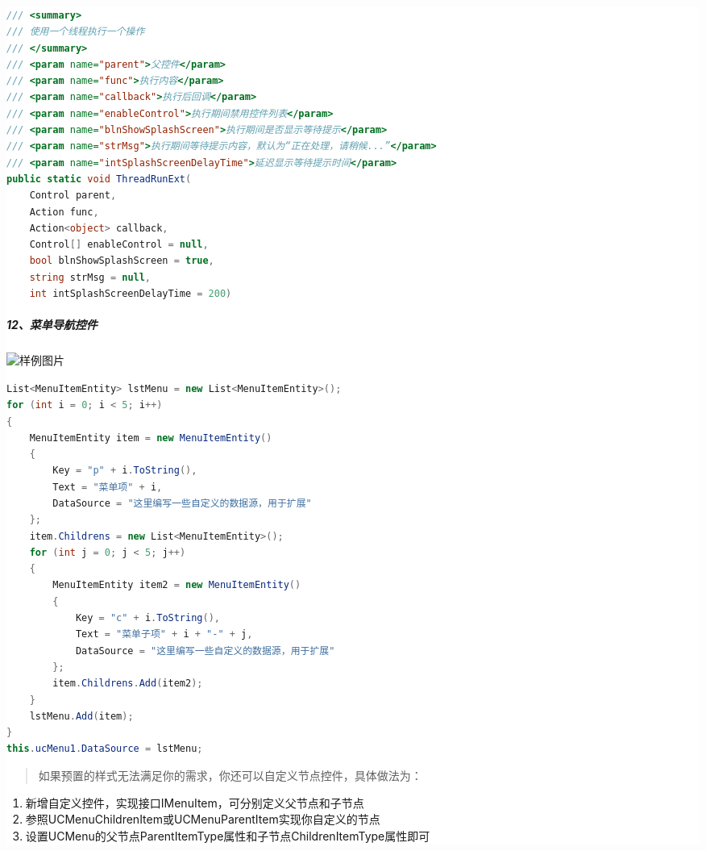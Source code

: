 ``` csharp
/// <summary>
/// 使用一个线程执行一个操作
/// </summary>
/// <param name="parent">父控件</param>
/// <param name="func">执行内容</param>
/// <param name="callback">执行后回调</param>
/// <param name="enableControl">执行期间禁用控件列表</param>
/// <param name="blnShowSplashScreen">执行期间是否显示等待提示</param>
/// <param name="strMsg">执行期间等待提示内容，默认为“正在处理，请稍候...”</param>
/// <param name="intSplashScreenDelayTime">延迟显示等待提示时间</param>
public static void ThreadRunExt(
    Control parent,
    Action func,
    Action<object> callback,
    Control[] enableControl = null,
    bool blnShowSplashScreen = true,
    string strMsg = null,
    int intSplashScreenDelayTime = 200)
```

##### 12、菜单导航控件

![样例图片](https://images.gitee.com/uploads/images/2019/0815/103949_9fdb0d12_301547.png "menu.png")

``` csharp
List<MenuItemEntity> lstMenu = new List<MenuItemEntity>();
for (int i = 0; i < 5; i++)
{
    MenuItemEntity item = new MenuItemEntity()
    {
        Key = "p" + i.ToString(),
        Text = "菜单项" + i,
        DataSource = "这里编写一些自定义的数据源，用于扩展"
    };
    item.Childrens = new List<MenuItemEntity>();
    for (int j = 0; j < 5; j++)
    {
        MenuItemEntity item2 = new MenuItemEntity()
        {
            Key = "c" + i.ToString(),
            Text = "菜单子项" + i + "-" + j,
            DataSource = "这里编写一些自定义的数据源，用于扩展"
        };
        item.Childrens.Add(item2);
    }
    lstMenu.Add(item);
}
this.ucMenu1.DataSource = lstMenu;
```

>如果预置的样式无法满足你的需求，你还可以自定义节点控件，具体做法为：
1. 新增自定义控件，实现接口IMenuItem，可分别定义父节点和子节点
2. 参照UCMenuChildrenItem或UCMenuParentItem实现你自定义的节点
3. 设置UCMenu的父节点ParentItemType属性和子节点ChildrenItemType属性即可
